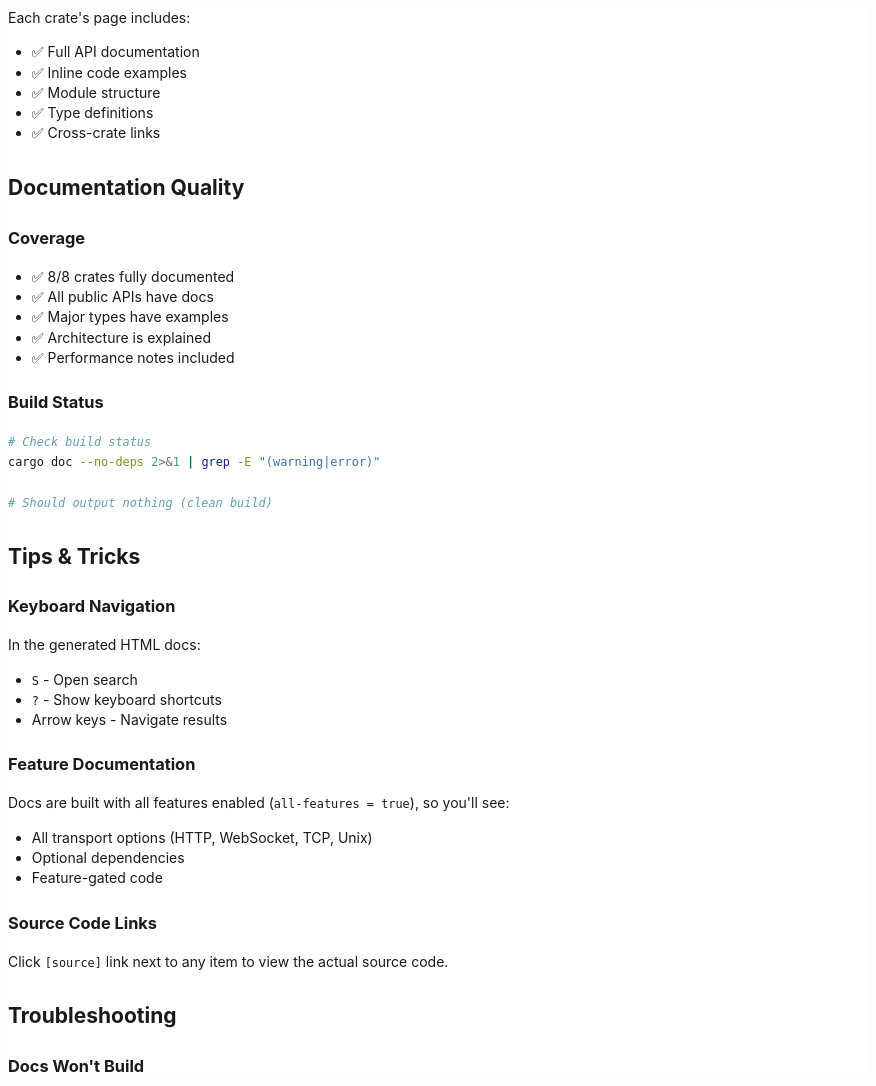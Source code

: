 Each crate's page includes:
- ✅ Full API documentation
- ✅ Inline code examples
- ✅ Module structure
- ✅ Type definitions
- ✅ Cross-crate links

## Documentation Quality

### Coverage

- ✅ 8/8 crates fully documented
- ✅ All public APIs have docs
- ✅ Major types have examples
- ✅ Architecture is explained
- ✅ Performance notes included

### Build Status

```bash
# Check build status
cargo doc --no-deps 2>&1 | grep -E "(warning|error)"

# Should output nothing (clean build)
```

## Tips & Tricks

### Keyboard Navigation

In the generated HTML docs:

- `S` - Open search
- `?` - Show keyboard shortcuts
- Arrow keys - Navigate results

### Feature Documentation

Docs are built with all features enabled (`all-features = true`), so you'll see:

- All transport options (HTTP, WebSocket, TCP, Unix)
- Optional dependencies
- Feature-gated code

### Source Code Links

Click `[source]` link next to any item to view the actual source code.

## Troubleshooting

### Docs Won't Build
